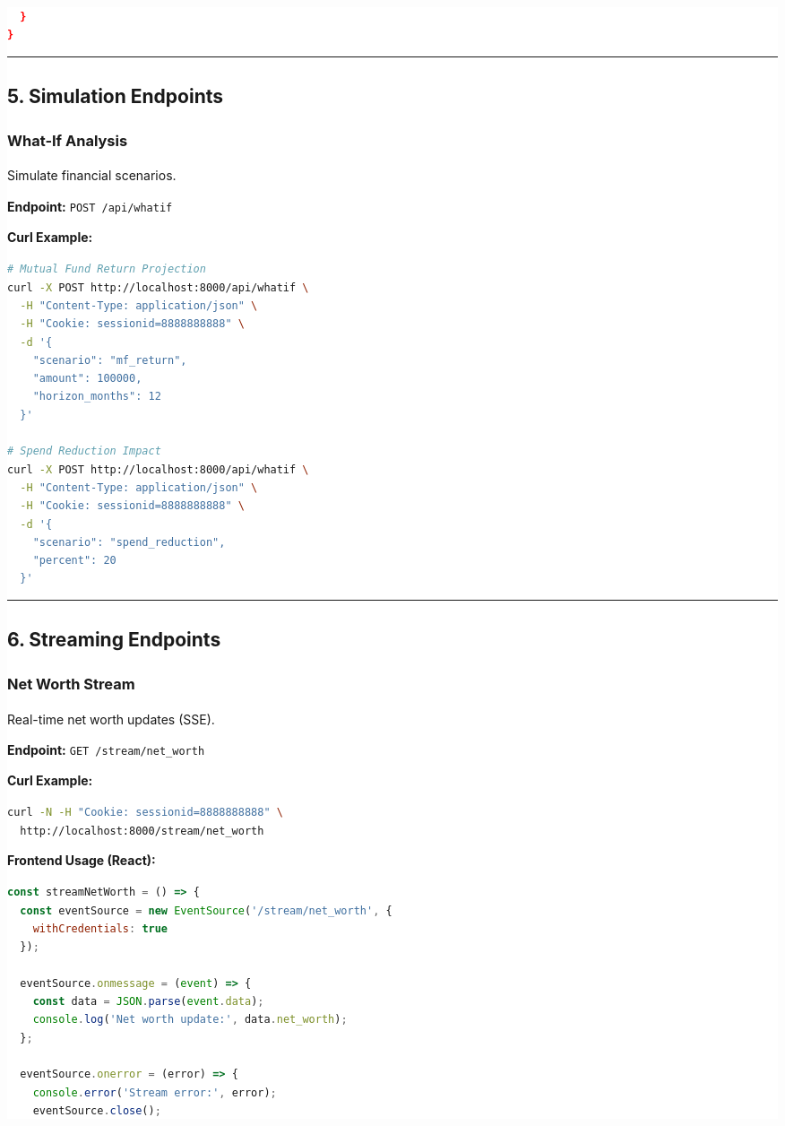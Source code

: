 ```json
  }
}
```

---

## 5. Simulation Endpoints

### What-If Analysis
Simulate financial scenarios.

**Endpoint:** `POST /api/whatif`

**Curl Example:**
```bash
# Mutual Fund Return Projection
curl -X POST http://localhost:8000/api/whatif \
  -H "Content-Type: application/json" \
  -H "Cookie: sessionid=8888888888" \
  -d '{
    "scenario": "mf_return",
    "amount": 100000,
    "horizon_months": 12
  }'

# Spend Reduction Impact
curl -X POST http://localhost:8000/api/whatif \
  -H "Content-Type: application/json" \
  -H "Cookie: sessionid=8888888888" \
  -d '{
    "scenario": "spend_reduction",
    "percent": 20
  }'
```

---

## 6. Streaming Endpoints

### Net Worth Stream
Real-time net worth updates (SSE).

**Endpoint:** `GET /stream/net_worth`

**Curl Example:**
```bash
curl -N -H "Cookie: sessionid=8888888888" \
  http://localhost:8000/stream/net_worth
```

**Frontend Usage (React):**
```javascript
const streamNetWorth = () => {
  const eventSource = new EventSource('/stream/net_worth', {
    withCredentials: true
  });
  
  eventSource.onmessage = (event) => {
    const data = JSON.parse(event.data);
    console.log('Net worth update:', data.net_worth);
  };
  
  eventSource.onerror = (error) => {
    console.error('Stream error:', error);
    eventSource.close();
```